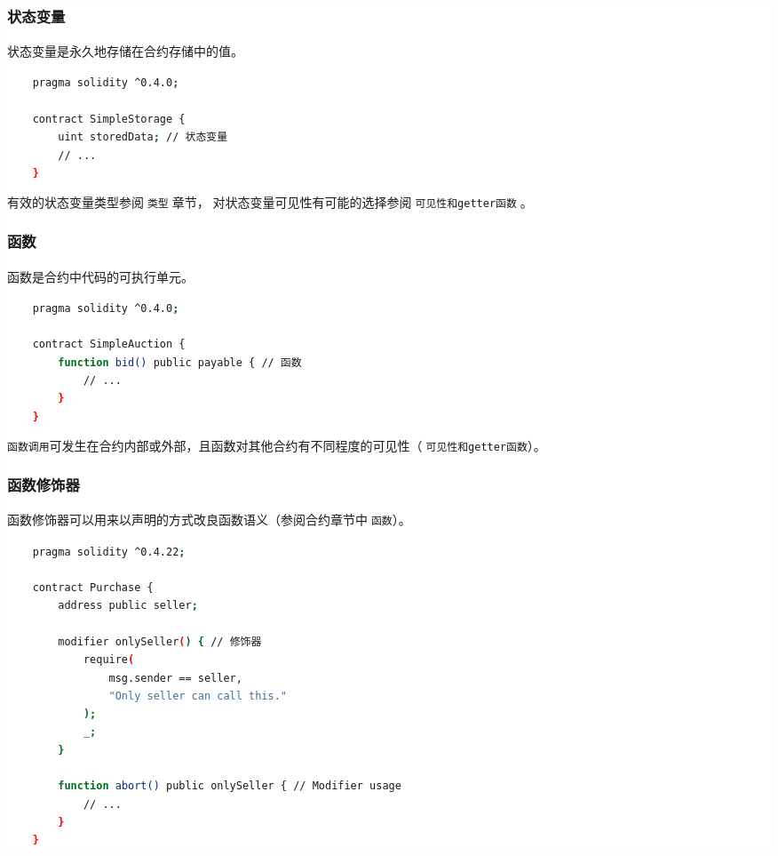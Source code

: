 ### 状态变量

状态变量是永久地存储在合约存储中的值。

```sh
    pragma solidity ^0.4.0;

    contract SimpleStorage {
        uint storedData; // 状态变量
        // ...
    }
```

有效的状态变量类型参阅 `类型` 章节，
对状态变量可见性有可能的选择参阅 `可见性和getter函数` 。

### 函数

函数是合约中代码的可执行单元。

```sh
    pragma solidity ^0.4.0;

    contract SimpleAuction {
        function bid() public payable { // 函数
            // ...
        }
    }
```

`函数调用`可发生在合约内部或外部，且函数对其他合约有不同程度的可见性（ `可见性和getter函数`）。 


### 函数修饰器

函数修饰器可以用来以声明的方式改良函数语义（参阅合约章节中 `函数`）。 


```sh
    pragma solidity ^0.4.22;

    contract Purchase {
        address public seller;

        modifier onlySeller() { // 修饰器
            require(
                msg.sender == seller,
                "Only seller can call this."
            );
            _;
        }
        
        function abort() public onlySeller { // Modifier usage
            // ...
        }
    }
```

